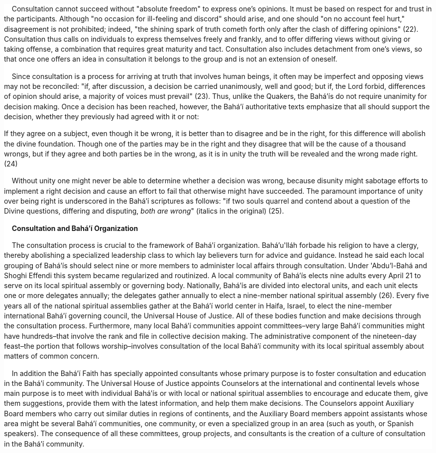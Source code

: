     Consultation cannot succeed without "absolute freedom" to express one’s opinions. It must be based on respect for and trust in the participants. Although "no occasion for ill-feeling and discord" should arise, and one should "on no account feel hurt," disagreement is not prohibited; indeed, "the shining spark of truth cometh forth only after the clash of differing opinions" (22). Consultation thus calls on individuals to express themselves freely and frankly, and to offer differing views without giving or taking offense, a combination that requires great maturity and tact. Consultation also includes detachment from one’s views, so that once one offers an idea in consultation it belongs to the group and is not an extension of oneself.

    Since consultation is a process for arriving at truth that involves human beings, it often may be imperfect and opposing views may not be reconciled: "if, after discussion, a decision be carried unanimously, well and good; but if, the Lord forbid, differences of opinion should arise, a majority of voices must prevail" (23). Thus, unlike the Quakers, the Bahá’ís do not require unanimity for decision making. Once a decision has been reached, however, the Bahá’í authoritative texts emphasize that all should support the decision, whether they previously had agreed with it or not:

If they agree on a subject, even though it be wrong, it is better than to disagree and be in the right, for this difference will abolish the divine foundation. Though one of the parties may be in the right and they disagree that will be the cause of a thousand wrongs, but if they agree and both parties be in the wrong, as it is in unity the truth will be revealed and the wrong made right. (24)

    Without unity one might never be able to determine whether a decision was wrong, because disunity might sabotage efforts to implement a right decision and cause an effort to fail that otherwise might have succeeded. The paramount importance of unity over being right is underscored in the Bahá’í scriptures as follows: "if two souls quarrel and contend about a question of the Divine questions, differing and disputing, _both are wrong_" (italics in the original) (25).

    **Consultation and Bahá’í Organization**

    The consultation process is crucial to the framework of Bahá’í organization. Bahá’u'lláh forbade his religion to have a clergy, thereby abolishing a specialized leadership class to which lay believers turn for advice and guidance. Instead he said each local grouping of Bahá’ís should select nine or more members to administer local affairs through consultation. Under 'Abdu’l-Bahá and Shoghi Effendi this system became regularized and routinized. A local community of Bahá’ís elects nine adults every April 21 to serve on its local spiritual assembly or governing body. Nationally, Bahá’ís are divided into electoral units, and each unit elects one or more delegates annually; the delegates gather annually to elect a nine-member national spiritual assembly (26). Every five years all of the national spiritual assemblies gather at the Bahá’í world center in Haifa, Israel, to elect the nine-member international Bahá’í governing council, the Universal House of Justice. All of these bodies function and make decisions through the consultation process. Furthermore, many local Bahá’í communities appoint committees–very large Bahá’í communities might have hundreds–that involve the rank and file in collective decision making. The administrative component of the nineteen-day feast–the portion that follows worship–involves consultation of the local Bahá’í community with its local spiritual assembly about matters of common concern.

    In addition the Bahá’í Faith has specially appointed consultants whose primary purpose is to foster consultation and education in the Bahá’í community. The Universal House of Justice appoints Counselors at the international and continental levels whose main purpose is to meet with individual Bahá’ís or with local or national spiritual assemblies to encourage and educate them, give them suggestions, provide them with the latest information, and help them make decisions. The Counselors appoint Auxiliary Board members who carry out similar duties in regions of continents, and the Auxiliary Board members appoint assistants whose area might be several Bahá’í communities, one community, or even a specialized group in an area (such as youth, or Spanish speakers). The consequence of all these committees, group projects, and consultants is the creation of a culture of consultation in the Bahá’í community.
